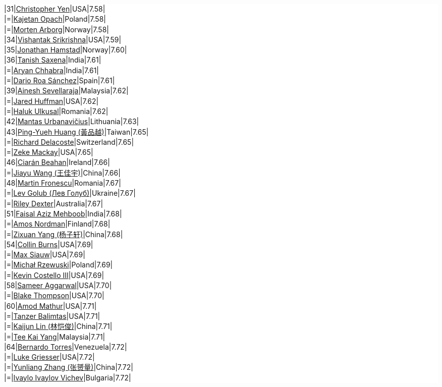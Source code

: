 |31|[Christopher Yen](https://www.worldcubeassociation.org/persons/2016YENC01)|USA|7.58|  
|=|[Kajetan Opach](https://www.worldcubeassociation.org/persons/2018OPAC01)|Poland|7.58|  
|=|[Morten Arborg](https://www.worldcubeassociation.org/persons/2010ARBO01)|Norway|7.58|  
|34|[Vishantak Srikrishna](https://www.worldcubeassociation.org/persons/2014SRIK03)|USA|7.59|  
|35|[Jonathan Hamstad](https://www.worldcubeassociation.org/persons/2011HAMS01)|Norway|7.60|  
|36|[Tanish Saxena](https://www.worldcubeassociation.org/persons/2015SAXE01)|India|7.61|  
|=|[Aryan Chhabra](https://www.worldcubeassociation.org/persons/2015CHHA03)|India|7.61|  
|=|[Dario Roa Sánchez](https://www.worldcubeassociation.org/persons/2011SANC02)|Spain|7.61|  
|39|[Ainesh Sevellaraja](https://www.worldcubeassociation.org/persons/2012SEVE01)|Malaysia|7.62|  
|=|[Jared Huffman](https://www.worldcubeassociation.org/persons/2017HUFF01)|USA|7.62|  
|=|[Haluk Ulkusal](https://www.worldcubeassociation.org/persons/2016ULKU01)|Romania|7.62|  
|42|[Mantas Urbanavičius](https://www.worldcubeassociation.org/persons/2017URBA01)|Lithuania|7.63|  
|43|[Ping-Yueh Huang (黃品越)](https://www.worldcubeassociation.org/persons/2012HUAN12)|Taiwan|7.65|  
|=|[Richard Delacoste](https://www.worldcubeassociation.org/persons/2015DELA05)|Switzerland|7.65|  
|=|[Zeke Mackay](https://www.worldcubeassociation.org/persons/2015MACK06)|USA|7.65|  
|46|[Ciarán Beahan](https://www.worldcubeassociation.org/persons/2012BEAH01)|Ireland|7.66|  
|=|[Jiayu Wang (王佳宇)](https://www.worldcubeassociation.org/persons/2010WANG53)|China|7.66|  
|48|[Martin Fronescu](https://www.worldcubeassociation.org/persons/2013FRON01)|Romania|7.67|  
|=|[Lev Golub (Лев Голуб)](https://www.worldcubeassociation.org/persons/2014HOLU01)|Ukraine|7.67|  
|=|[Riley Dexter](https://www.worldcubeassociation.org/persons/2016DEXT01)|Australia|7.67|  
|51|[Faisal Aziz Mehboob](https://www.worldcubeassociation.org/persons/2017MEHB01)|India|7.68|  
|=|[Amos Nordman](https://www.worldcubeassociation.org/persons/2014NORD02)|Finland|7.68|  
|=|[Zixuan Yang (杨子轩)](https://www.worldcubeassociation.org/persons/2017YANG55)|China|7.68|  
|54|[Collin Burns](https://www.worldcubeassociation.org/persons/2010BURN01)|USA|7.69|  
|=|[Max Siauw](https://www.worldcubeassociation.org/persons/2017SIAU02)|USA|7.69|  
|=|[Michał Rzewuski](https://www.worldcubeassociation.org/persons/2014RZEW01)|Poland|7.69|  
|=|[Kevin Costello III](https://www.worldcubeassociation.org/persons/2012COST01)|USA|7.69|  
|58|[Sameer Aggarwal](https://www.worldcubeassociation.org/persons/2017AGGA01)|USA|7.70|  
|=|[Blake Thompson](https://www.worldcubeassociation.org/persons/2010THOM03)|USA|7.70|  
|60|[Amod Mathur](https://www.worldcubeassociation.org/persons/2013MATH01)|USA|7.71|  
|=|[Tanzer Balimtas](https://www.worldcubeassociation.org/persons/2013BALI01)|USA|7.71|  
|=|[Kaijun Lin (林恺俊)](https://www.worldcubeassociation.org/persons/2013LINK01)|China|7.71|  
|=|[Tee Kai Yang](https://www.worldcubeassociation.org/persons/2017YANG59)|Malaysia|7.71|  
|64|[Bernardo Torres](https://www.worldcubeassociation.org/persons/2015TORR12)|Venezuela|7.72|  
|=|[Luke Griesser](https://www.worldcubeassociation.org/persons/2015GRIE02)|USA|7.72|  
|=|[Yunliang Zhang (张赟量)](https://www.worldcubeassociation.org/persons/2016ZHAN45)|China|7.72|  
|=|[Ivaylo Ivaylov Vichev](https://www.worldcubeassociation.org/persons/2018VICH01)|Bulgaria|7.72|  